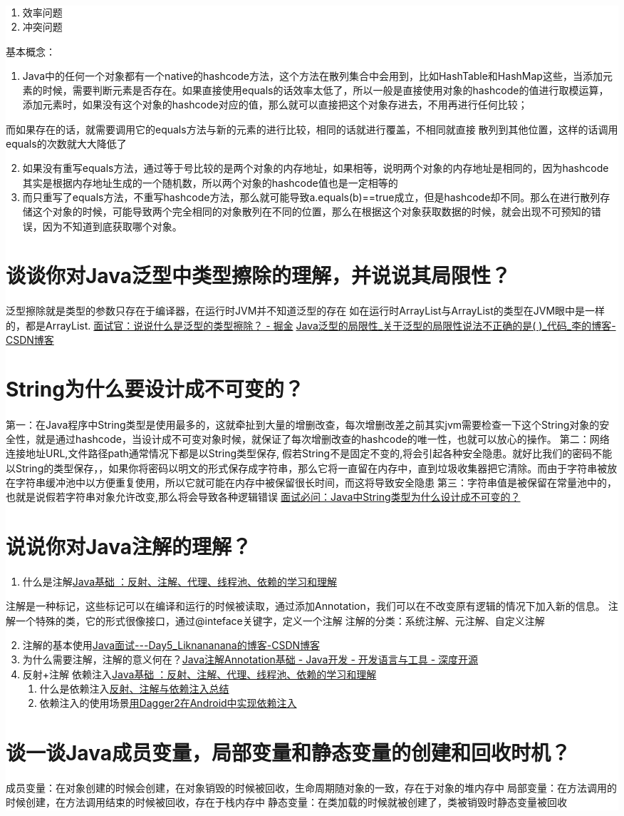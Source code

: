 1. 效率问题
2. 冲突问题

基本概念：

1. Java中的任何一个对象都有一个native的hashcode方法，这个方法在散列集合中会用到，比如HashTable和HashMap这些，当添加元素的时候，需要判断元素是否存在。如果直接使用equals的话效率太低了，所以一般是直接使用对象的hashcode的值进行取模运算，添加元素时，如果没有这个对象的hashcode对应的值，那么就可以直接把这个对象存进去，不用再进行任何比较；

而如果存在的话，就需要调用它的equals方法与新的元素的进行比较，相同的话就进行覆盖，不相同就直接		散列到其他位置，这样的话调用equals的次数就大大降低了

2. 如果没有重写equals方法，通过等于号比较的是两个对象的内存地址，如果相等，说明两个对象的内存地址是相同的，因为hashcode其实是根据内存地址生成的一个随机数，所以两个对象的hashcode值也是一定相等的
3. 而只重写了equals方法，不重写hashcode方法，那么就可能导致a.equals(b)==true成立，但是hashcode却不同。那么在进行散列存储这个对象的时候，可能导致两个完全相同的对象散列在不同的位置，那么在根据这个对象获取数据的时候，就会出现不可预知的错误，因为不知道到底获取哪个对象。
# 谈谈你对Java泛型中类型擦除的理解，并说说其局限性？ 
泛型擦除就是类型的参数只存在于编译器，在运行时JVM并不知道泛型的存在
如在运行时ArrayList<String>与ArrayList<Integer>的类型在JVM眼中是一样的，都是ArrayList.
[面试官：说说什么是泛型的类型擦除？ - 掘金](https://juejin.cn/post/6999797611146248222)
[Java泛型的局限性_关于泛型的局限性说法不正确的是( )_代码_李的博客-CSDN博客](https://blog.csdn.net/limengliang4007/article/details/76299500)
# String为什么要设计成不可变的？ 
第一：在Java程序中String类型是使用最多的，这就牵扯到大量的增删改查，每次增删改差之前其实jvm需要检查一下这个String对象的安全性，就是通过hashcode，当设计成不可变对象时候，就保证了每次增删改查的hashcode的唯一性，也就可以放心的操作。
第二：网络连接地址URL,文件路径path通常情况下都是以String类型保存, 假若String不是固定不变的,将会引起各种安全隐患。就好比我们的密码不能以String的类型保存，，如果你将密码以明文的形式保存成字符串，那么它将一直留在内存中，直到垃圾收集器把它清除。而由于字符串被放在字符串缓冲池中以方便重复使用，所以它就可能在内存中被保留很长时间，而这将导致安全隐患
第三：字符串值是被保留在常量池中的，也就是说假若字符串对象允许改变,那么将会导致各种逻辑错误
[面试必问：Java中String类型为什么设计成不可变的？](https://zhuanlan.zhihu.com/p/75577371)
# 说说你对Java注解的理解？ 

1. 什么是注解[Java基础 ：反射、注解、代理、线程池、依赖的学习和理解](https://www.jianshu.com/p/8da24b7cf443)

注解是一种标记，这些标记可以在编译和运行的时候被读取，通过添加Annotation，我们可以在不改变原有逻辑的情况下加入新的信息。
注解一个特殊的类，它的形式很像接口，通过@inteface关键字，定义一个注解
注解的分类：系统注解、元注解、自定义注解

2. 注解的基本使用[Java面试---Day5_Liknananana的博客-CSDN博客](https://blog.csdn.net/weixin_45882303/article/details/122630884)
3. 为什么需要注解，注解的意义何在？[Java注解Annotation基础 - Java开发 - 开发语言与工具 - 深度开源](https://www.open-open.com/lib/view/open1423558996951.html)
4. 反射+注解  依赖注入[Java基础 ：反射、注解、代理、线程池、依赖的学习和理解](https://www.jianshu.com/p/8da24b7cf443)
   1. 什么是依赖注入[反射、注解与依赖注入总结](https://www.jianshu.com/p/24820bf3df5c)
   2. 依赖注入的使用场景[用Dagger2在Android中实现依赖注入](https://www.jianshu.com/p/f713dd40e037)
# 谈一谈Java成员变量，局部变量和静态变量的创建和回收时机？ 
成员变量：在对象创建的时候会创建，在对象销毁的时候被回收，生命周期随对象的一致，存在于对象的堆内存中
局部变量：在方法调用的时候创建，在方法调用结束的时候被回收，存在于栈内存中
静态变量：在类加载的时候就被创建了，类被销毁时静态变量被回收

 

